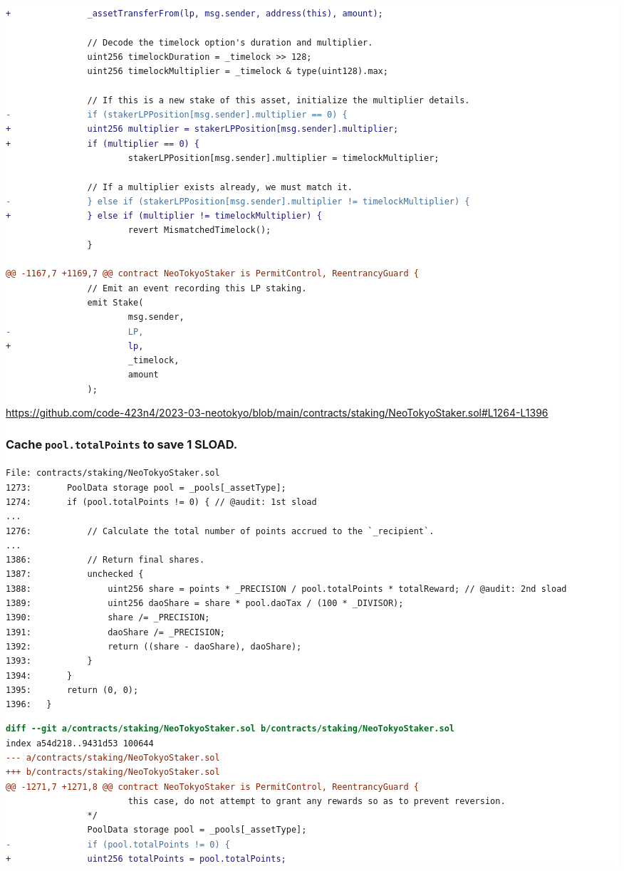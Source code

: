 ```diff
+               _assetTransferFrom(lp, msg.sender, address(this), amount);

                // Decode the timelock option's duration and multiplier.
                uint256 timelockDuration = _timelock >> 128;
                uint256 timelockMultiplier = _timelock & type(uint128).max;

                // If this is a new stake of this asset, initialize the multiplier details.
-               if (stakerLPPosition[msg.sender].multiplier == 0) {
+               uint256 multiplier = stakerLPPosition[msg.sender].multiplier;
+               if (multiplier == 0) {
                        stakerLPPosition[msg.sender].multiplier = timelockMultiplier;

                // If a multiplier exists already, we must match it.
-               } else if (stakerLPPosition[msg.sender].multiplier != timelockMultiplier) {
+               } else if (multiplier != timelockMultiplier) {
                        revert MismatchedTimelock();
                }

@@ -1167,7 +1169,7 @@ contract NeoTokyoStaker is PermitControl, ReentrancyGuard {
                // Emit an event recording this LP staking.
                emit Stake(
                        msg.sender,
-                       LP,
+                       lp,
                        _timelock,
                        amount
                );
```

https://github.com/code-423n4/2023-03-neotokyo/blob/main/contracts/staking/NeoTokyoStaker.sol#L1264-L1396

### Cache `pool.totalPoints` to save 1 SLOAD.
```solidity
File: contracts/staking/NeoTokyoStaker.sol
1273:		PoolData storage pool = _pools[_assetType];
1274:		if (pool.totalPoints != 0) { // @audit: 1st sload
...
1276:			// Calculate the total number of points accrued to the `_recipient`.
...
1386:			// Return final shares.
1387:			unchecked {
1388:				uint256 share = points * _PRECISION / pool.totalPoints * totalReward; // @audit: 2nd sload
1389:				uint256 daoShare = share * pool.daoTax / (100 * _DIVISOR);
1390:				share /= _PRECISION;
1391:				daoShare /= _PRECISION;
1392:				return ((share - daoShare), daoShare);
1393:			}
1394:		}
1395:		return (0, 0);
1396:	}
```
```diff
diff --git a/contracts/staking/NeoTokyoStaker.sol b/contracts/staking/NeoTokyoStaker.sol
index a54d218..9431d53 100644
--- a/contracts/staking/NeoTokyoStaker.sol
+++ b/contracts/staking/NeoTokyoStaker.sol
@@ -1271,7 +1271,8 @@ contract NeoTokyoStaker is PermitControl, ReentrancyGuard {
                        this case, do not attempt to grant any rewards so as to prevent reversion.
                */
                PoolData storage pool = _pools[_assetType];
-               if (pool.totalPoints != 0) {
+               uint256 totalPoints = pool.totalPoints;
```